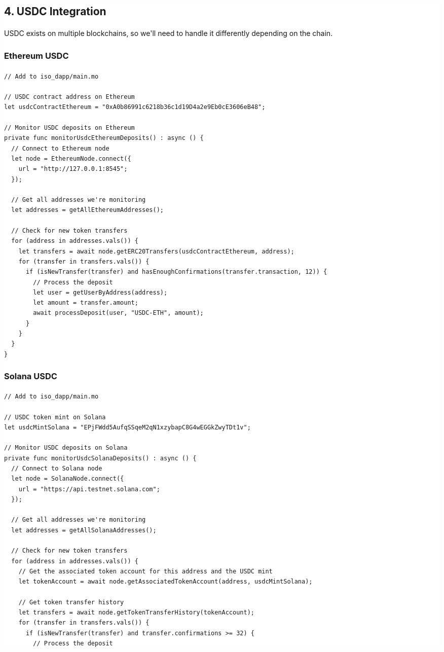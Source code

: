 ## 4. USDC Integration

USDC exists on multiple blockchains, so we'll need to handle it differently depending on the chain.

### Ethereum USDC
```motoko
// Add to iso_dapp/main.mo

// USDC contract address on Ethereum
let usdcContractEthereum = "0xA0b86991c6218b36c1d19D4a2e9Eb0cE3606eB48";

// Monitor USDC deposits on Ethereum
private func monitorUsdcEthereumDeposits() : async () {
  // Connect to Ethereum node
  let node = EthereumNode.connect({
    url = "http://127.0.0.1:8545";
  });
  
  // Get all addresses we're monitoring
  let addresses = getAllEthereumAddresses();
  
  // Check for new token transfers
  for (address in addresses.vals()) {
    let transfers = await node.getERC20Transfers(usdcContractEthereum, address);
    for (transfer in transfers.vals()) {
      if (isNewTransfer(transfer) and hasEnoughConfirmations(transfer.transaction, 12)) {
        // Process the deposit
        let user = getUserByAddress(address);
        let amount = transfer.amount;
        await processDeposit(user, "USDC-ETH", amount);
      }
    }
  }
}
```

### Solana USDC
```motoko
// Add to iso_dapp/main.mo

// USDC token mint on Solana
let usdcMintSolana = "EPjFWdd5AufqSSqeM2qN1xzybapC8G4wEGGkZwyTDt1v";

// Monitor USDC deposits on Solana
private func monitorUsdcSolanaDeposits() : async () {
  // Connect to Solana node
  let node = SolanaNode.connect({
    url = "https://api.testnet.solana.com";
  });
  
  // Get all addresses we're monitoring
  let addresses = getAllSolanaAddresses();
  
  // Check for new token transfers
  for (address in addresses.vals()) {
    // Get the associated token account for this address and the USDC mint
    let tokenAccount = await node.getAssociatedTokenAccount(address, usdcMintSolana);
    
    // Get token transfer history
    let transfers = await node.getTokenTransferHistory(tokenAccount);
    for (transfer in transfers.vals()) {
      if (isNewTransfer(transfer) and transfer.confirmations >= 32) {
        // Process the deposit
```